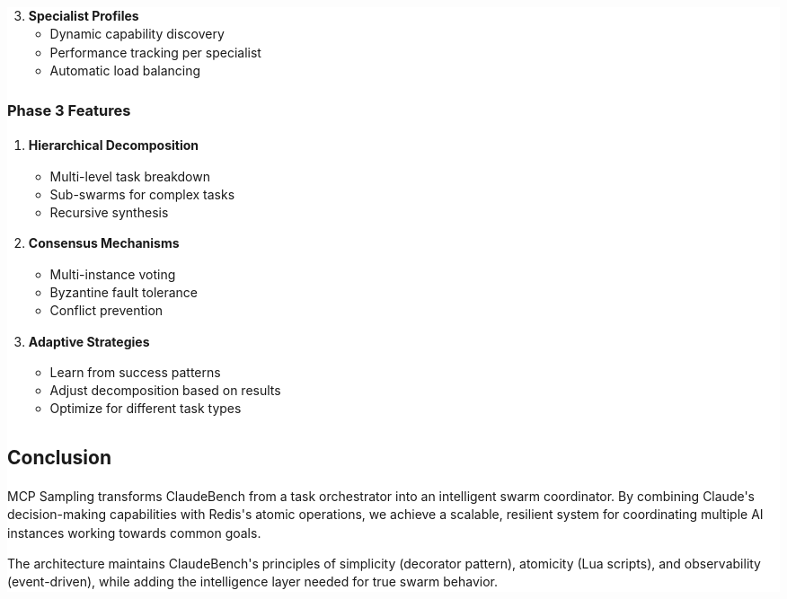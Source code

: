 3. **Specialist Profiles**
   - Dynamic capability discovery
   - Performance tracking per specialist
   - Automatic load balancing

### Phase 3 Features

1. **Hierarchical Decomposition**
   - Multi-level task breakdown
   - Sub-swarms for complex tasks
   - Recursive synthesis

2. **Consensus Mechanisms**
   - Multi-instance voting
   - Byzantine fault tolerance
   - Conflict prevention

3. **Adaptive Strategies**
   - Learn from success patterns
   - Adjust decomposition based on results
   - Optimize for different task types

## Conclusion

MCP Sampling transforms ClaudeBench from a task orchestrator into an intelligent swarm coordinator. By combining Claude's decision-making capabilities with Redis's atomic operations, we achieve a scalable, resilient system for coordinating multiple AI instances working towards common goals.

The architecture maintains ClaudeBench's principles of simplicity (decorator pattern), atomicity (Lua scripts), and observability (event-driven), while adding the intelligence layer needed for true swarm behavior.